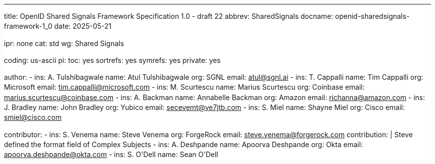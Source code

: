 ---
title: OpenID Shared Signals Framework Specification 1.0 - draft 22
abbrev: SharedSignals
docname: openid-sharedsignals-framework-1_0
date: 2025-05-21

ipr: none
cat: std
wg: Shared Signals

coding: us-ascii
pi:
  toc: yes
  sortrefs: yes
  symrefs: yes
  private: yes

author:
      -
        ins: A. Tulshibagwale
        name: Atul Tulshibagwale
        org: SGNL
        email: atul@sgnl.ai
      -
        ins: T. Cappalli
        name: Tim Cappalli
        org: Microsoft
        email: tim.cappalli@microsoft.com
      -
        ins: M. Scurtescu
        name: Marius Scurtescu
        org: Coinbase
        email: marius.scurtescu@coinbase.com
      -
        ins: A. Backman
        name: Annabelle Backman
        org: Amazon
        email: richanna@amazon.com
      -
        ins: J. Bradley
        name: John Bradley
        org: Yubico
        email: secevemt@ve7jtb.com
      -
        ins: S. Miel
        name: Shayne Miel
        org: Cisco
        email: smiel@cisco.com

contributor:
      -
        ins: S. Venema
        name: Steve Venema
        org: ForgeRock
        email: steve.venema@forgerock.com
        contribution: |
          Steve defined the format field of Complex Subjects
      -
        ins: A. Deshpande
        name: Apoorva Deshpande
        org: Okta
        email: apoorva.deshpande@okta.com
      -
        ins: S. O'Dell
        name: Sean O'Dell